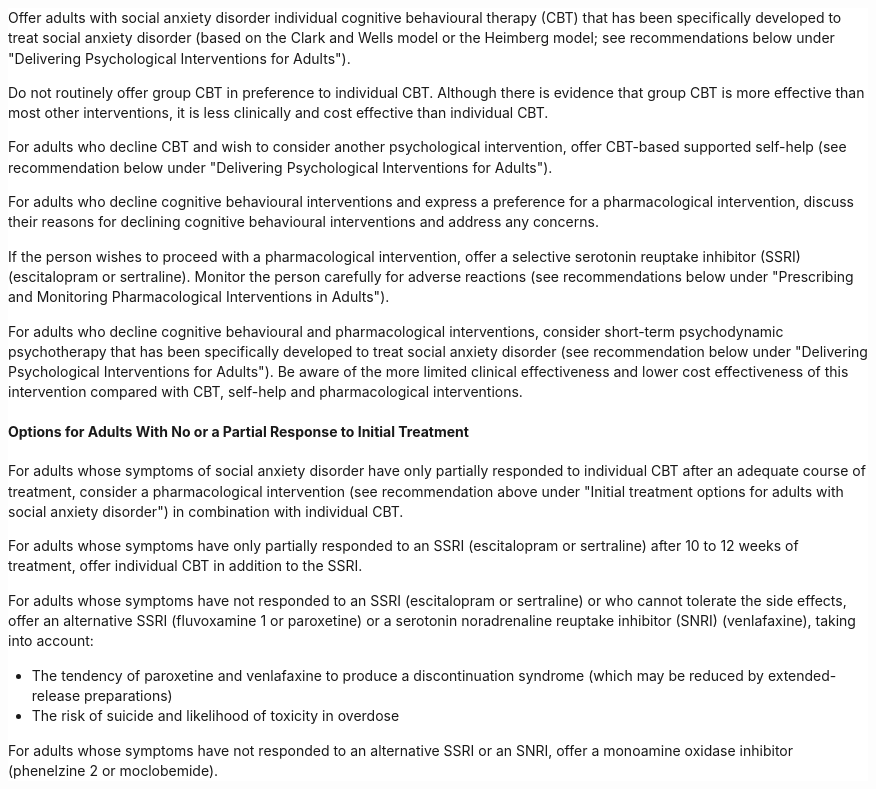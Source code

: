 
Offer adults with social anxiety disorder individual cognitive behavioural therapy (CBT) that has been specifically developed to treat social anxiety disorder (based on the Clark and Wells model or the Heimberg model; see recommendations below under "Delivering Psychological Interventions for Adults"). 


Do not routinely offer group CBT in preference to individual CBT. Although there is evidence that group CBT is more effective than most other interventions, it is less clinically and cost effective than individual CBT. 


For adults who decline CBT and wish to consider another psychological intervention, offer CBT-based supported self-help (see recommendation below under "Delivering Psychological Interventions for Adults"). 


For adults who decline cognitive behavioural interventions and express a preference for a pharmacological intervention, discuss their reasons for declining cognitive behavioural interventions and address any concerns. 


If the person wishes to proceed with a pharmacological intervention, offer a selective serotonin reuptake inhibitor (SSRI) (escitalopram or sertraline). Monitor the person carefully for adverse reactions (see recommendations below under "Prescribing and Monitoring Pharmacological Interventions in Adults"). 


For adults who decline cognitive behavioural and pharmacological interventions, consider short-term psychodynamic psychotherapy that has been specifically developed to treat social anxiety disorder (see recommendation below under "Delivering Psychological Interventions for Adults"). Be aware of the more limited clinical effectiveness and lower cost effectiveness of this intervention compared with CBT, self-help and pharmacological interventions. 


####  Options for Adults With No or a Partial Response to Initial Treatment 


For adults whose symptoms of social anxiety disorder have only partially responded to individual CBT after an adequate course of treatment, consider a pharmacological intervention (see recommendation above under "Initial treatment options for adults with social anxiety disorder") in combination with individual CBT. 


For adults whose symptoms have only partially responded to an SSRI (escitalopram or sertraline) after 10 to 12 weeks of treatment, offer individual CBT in addition to the SSRI. 


For adults whose symptoms have not responded to an SSRI (escitalopram or sertraline) or who cannot tolerate the side effects, offer an alternative SSRI (fluvoxamine  1  or paroxetine) or a serotonin noradrenaline reuptake inhibitor (SNRI) (venlafaxine), taking into account: 


  * The tendency of paroxetine and venlafaxine to produce a discontinuation syndrome (which may be reduced by extended-release preparations) 
  * The risk of suicide and likelihood of toxicity in overdose 




For adults whose symptoms have not responded to an alternative SSRI or an SNRI, offer a monoamine oxidase inhibitor (phenelzine  2  or moclobemide). 
